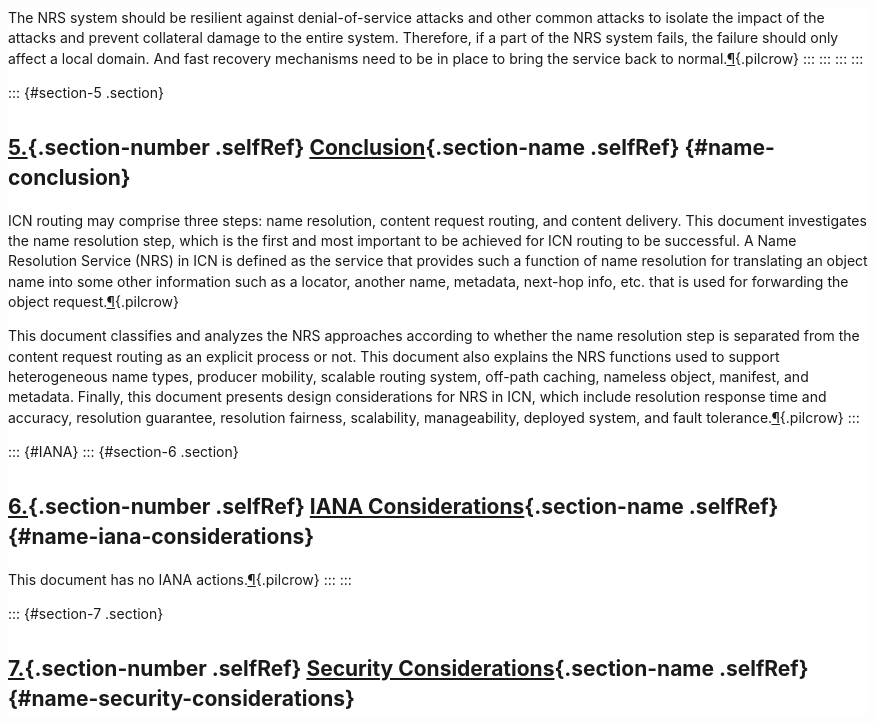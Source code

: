 The NRS system should be resilient against denial-of-service attacks and
other common attacks to isolate the impact of the attacks and prevent
collateral damage to the entire system. Therefore, if a part of the NRS
system fails, the failure should only affect a local domain. And fast
recovery mechanisms need to be in place to bring the service back to
normal.[¶](#section-4.9.4-1){.pilcrow}
:::
:::
:::
:::

::: {#section-5 .section}
## [5.](#section-5){.section-number .selfRef} [Conclusion](#name-conclusion){.section-name .selfRef} {#name-conclusion}

ICN routing may comprise three steps: name resolution, content request
routing, and content delivery. This document investigates the name
resolution step, which is the first and most important to be achieved
for ICN routing to be successful. A Name Resolution Service (NRS) in ICN
is defined as the service that provides such a function of name
resolution for translating an object name into some other information
such as a locator, another name, metadata, next-hop info, etc. that is
used for forwarding the object request.[¶](#section-5-1){.pilcrow}

This document classifies and analyzes the NRS approaches according to
whether the name resolution step is separated from the content request
routing as an explicit process or not. This document also explains the
NRS functions used to support heterogeneous name types, producer
mobility, scalable routing system, off-path caching, nameless object,
manifest, and metadata. Finally, this document presents design
considerations for NRS in ICN, which include resolution response time
and accuracy, resolution guarantee, resolution fairness, scalability,
manageability, deployed system, and fault
tolerance.[¶](#section-5-2){.pilcrow}
:::

::: {#IANA}
::: {#section-6 .section}
## [6.](#section-6){.section-number .selfRef} [IANA Considerations](#name-iana-considerations){.section-name .selfRef} {#name-iana-considerations}

This document has no IANA actions.[¶](#section-6-1){.pilcrow}
:::
:::

::: {#section-7 .section}
## [7.](#section-7){.section-number .selfRef} [Security Considerations](#name-security-considerations){.section-name .selfRef} {#name-security-considerations}
